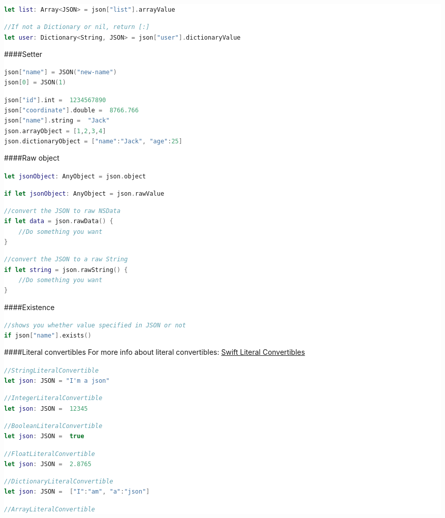 ```swift
let list: Array<JSON> = json["list"].arrayValue
```
```swift
//If not a Dictionary or nil, return [:]
let user: Dictionary<String, JSON> = json["user"].dictionaryValue
```

####Setter
```swift
json["name"] = JSON("new-name")
json[0] = JSON(1)
```
```swift
json["id"].int =  1234567890
json["coordinate"].double =  8766.766
json["name"].string =  "Jack"
json.arrayObject = [1,2,3,4]
json.dictionaryObject = ["name":"Jack", "age":25]
```

####Raw object
```swift
let jsonObject: AnyObject = json.object
```
```swift
if let jsonObject: AnyObject = json.rawValue
```
```swift
//convert the JSON to raw NSData
if let data = json.rawData() {
    //Do something you want
}
```
```swift
//convert the JSON to a raw String
if let string = json.rawString() {
    //Do something you want
}
```
####Existence
```swift
//shows you whether value specified in JSON or not
if json["name"].exists()
```

####Literal convertibles
For more info about literal convertibles: [Swift Literal Convertibles](http://nshipster.com/swift-literal-convertible/)
```swift
//StringLiteralConvertible
let json: JSON = "I'm a json"
```
```swift
//IntegerLiteralConvertible
let json: JSON =  12345
```
```swift
//BooleanLiteralConvertible
let json: JSON =  true
```
```swift
//FloatLiteralConvertible
let json: JSON =  2.8765
```
```swift
//DictionaryLiteralConvertible
let json: JSON =  ["I":"am", "a":"json"]
```
```swift
//ArrayLiteralConvertible
```